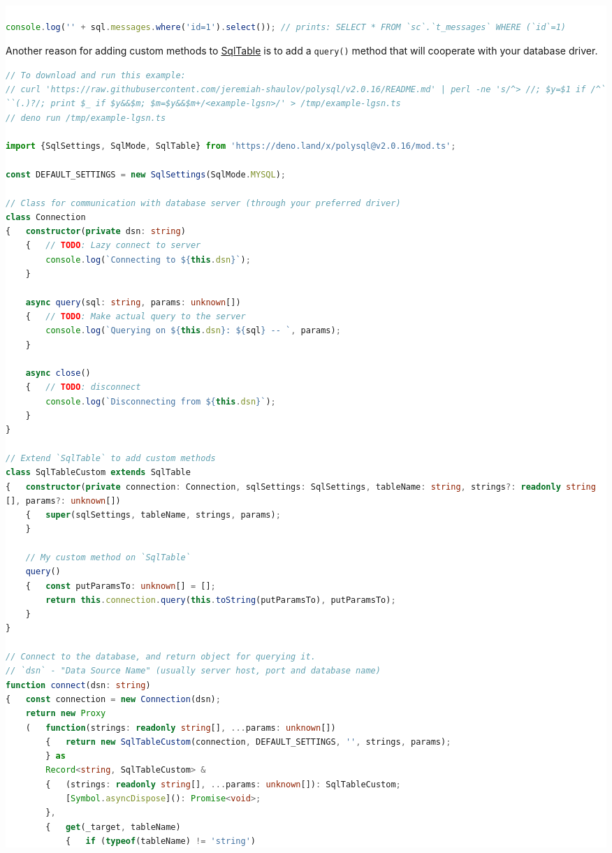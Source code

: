 ```ts

console.log('' + sql.messages.where('id=1').select()); // prints: SELECT * FROM `sc`.`t_messages` WHERE (`id`=1)
```

Another reason for adding custom methods to [SqlTable](generated-doc/class.SqlTable/README.md) is to add a `query()` method that will cooperate with your database driver.

```ts
// To download and run this example:
// curl 'https://raw.githubusercontent.com/jeremiah-shaulov/polysql/v2.0.16/README.md' | perl -ne 's/^> //; $y=$1 if /^```(.)?/; print $_ if $y&&$m; $m=$y&&$m+/<example-lgsn>/' > /tmp/example-lgsn.ts
// deno run /tmp/example-lgsn.ts

import {SqlSettings, SqlMode, SqlTable} from 'https://deno.land/x/polysql@v2.0.16/mod.ts';

const DEFAULT_SETTINGS = new SqlSettings(SqlMode.MYSQL);

// Class for communication with database server (through your preferred driver)
class Connection
{	constructor(private dsn: string)
	{	// TODO: Lazy connect to server
		console.log(`Connecting to ${this.dsn}`);
	}

	async query(sql: string, params: unknown[])
	{	// TODO: Make actual query to the server
		console.log(`Querying on ${this.dsn}: ${sql} -- `, params);
	}

	async close()
	{	// TODO: disconnect
		console.log(`Disconnecting from ${this.dsn}`);
	}
}

// Extend `SqlTable` to add custom methods
class SqlTableCustom extends SqlTable
{	constructor(private connection: Connection, sqlSettings: SqlSettings, tableName: string, strings?: readonly string[], params?: unknown[])
	{	super(sqlSettings, tableName, strings, params);
	}

	// My custom method on `SqlTable`
	query()
	{	const putParamsTo: unknown[] = [];
		return this.connection.query(this.toString(putParamsTo), putParamsTo);
	}
}

// Connect to the database, and return object for querying it.
// `dsn` - "Data Source Name" (usually server host, port and database name)
function connect(dsn: string)
{	const connection = new Connection(dsn);
	return new Proxy
	(	function(strings: readonly string[], ...params: unknown[])
		{	return new SqlTableCustom(connection, DEFAULT_SETTINGS, '', strings, params);
		} as
		Record<string, SqlTableCustom> &
		{	(strings: readonly string[], ...params: unknown[]): SqlTableCustom;
			[Symbol.asyncDispose](): Promise<void>;
		},
		{	get(_target, tableName)
			{	if (typeof(tableName) != 'string')
```